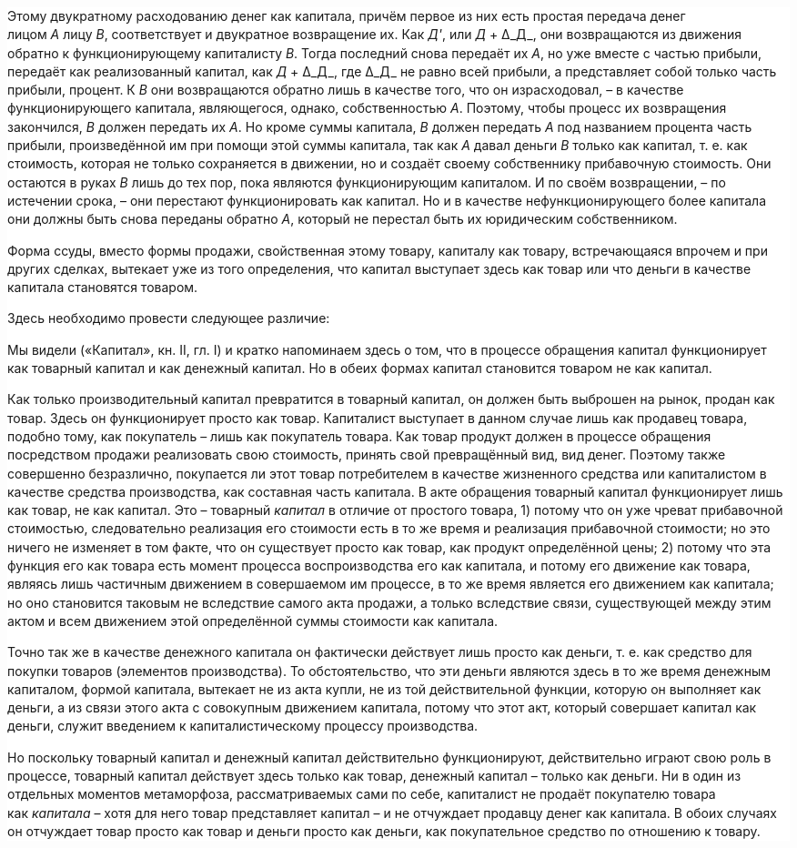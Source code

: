 Этому двукратному расходованию денег как капитала, причём первое из них есть простая передача денег лицом _A_ лицу _B_, соответствует и двукратное возвращение их. Как _Д'_, или _Д_ + Δ_Д_, они возвращаются из движения обратно к функционирующему капиталисту _B_. Тогда последний снова передаёт их _A_, но уже вместе с частью прибыли, передаёт как реализованный капитал, как _Д_ + Δ_Д_, где Δ_Д_ не равно всей прибыли, а представляет собой только часть прибыли, процент. К _B_ они возвращаются обратно лишь в качестве того, что он израсходовал, – в качестве функционирующего капитала, являющегося, однако, собственностью _А_. Поэтому, чтобы процесс их возвращения закончился, _B_ должен передать их _A_. Но кроме суммы капитала, _B_ должен передать _A_ под названием процента часть прибыли, произведённой им при помощи этой суммы капитала, так как _A_ давал деньги _B_ только как капитал, т. е. как стоимость, которая не только сохраняется в движении, но и создаёт своему собственнику прибавочную стоимость. Они остаются в руках _B_ лишь до тех пор, пока являются функционирующим капиталом. И по своём возвращении, – по истечении срока, – они перестают функционировать как капитал. Но и в качестве нефункционирующего более капитала они должны быть снова переданы обратно _A_, который не перестал быть их юридическим собственником.

Форма ссуды, вместо формы продажи, свойственная этому товару, капиталу как товару, встречающаяся впрочем и при других сделках, вытекает уже из того определения, что капитал выступает здесь как товар или что деньги в качестве капитала становятся товаром.

Здесь необходимо провести следующее различие:

Мы видели («Капитал», кн. II, гл. I) и кратко напоминаем здесь о том, что в процессе обращения капитал функционирует как товарный капитал и как денежный капитал. Но в обеих формах капитал становится товаром не как капитал.

Как только производительный капитал превратится в товарный капитал, он должен быть выброшен на рынок, продан как товар. Здесь он функционирует просто как товар. Капиталист выступает в данном случае лишь как продавец товара, подобно тому, как покупатель – лишь как покупатель товара. Как товар продукт должен в процессе обращения посредством продажи реализовать свою стоимость, принять свой превращённый вид, вид денег. Поэтому также совершенно безразлично, покупается ли этот товар потребителем в качестве жизненного средства или капиталистом в качестве средства производства, как составная часть капитала. В акте обращения товарный капитал функционирует лишь как товар, не как капитал. Это – товарный _капитал_ в отличие от простого товара, 1) потому что он уже чреват прибавочной стоимостью, следовательно реализация его стоимости есть в то же время и реализация прибавочной стоимости; но это ничего не изменяет в том факте, что он существует просто как товар, как продукт определённой цены; 2) потому что эта функция его как товара есть момент процесса воспроизводства его как капитала, и потому его движение как товара, являясь лишь частичным движением в совершаемом им процессе, в то же время является его движением как капитала; но оно становится таковым не вследствие самого акта продажи, а только вследствие связи, существующей между этим актом и всем движением этой определённой суммы стоимости как капитала.

Точно так же в качестве денежного капитала он фактически действует лишь просто как деньги, т. е. как средство для покупки товаров (элементов производства). То обстоятельство, что эти деньги являются здесь в то же время денежным капиталом, формой капитала, вытекает не из акта купли, не из той действительной функции, которую он выполняет как деньги, а из связи этого акта с совокупным движением капитала, потому что этот акт, который совершает капитал как деньги, служит введением к капиталистическому процессу производства.

Но поскольку товарный капитал и денежный капитал действительно функционируют, действительно играют свою роль в процессе, товарный капитал действует здесь только как товар, денежный капитал – только как деньги. Ни в один из отдельных моментов метаморфоза, рассматриваемых сами по себе, капиталист не продаёт покупателю товара как _капитала_ – хотя для него товар представляет капитал – и не отчуждает продавцу денег как капитала. В обоих случаях он отчуждает товар просто как товар и деньги просто как деньги, как покупательное средство по отношению к товару.
